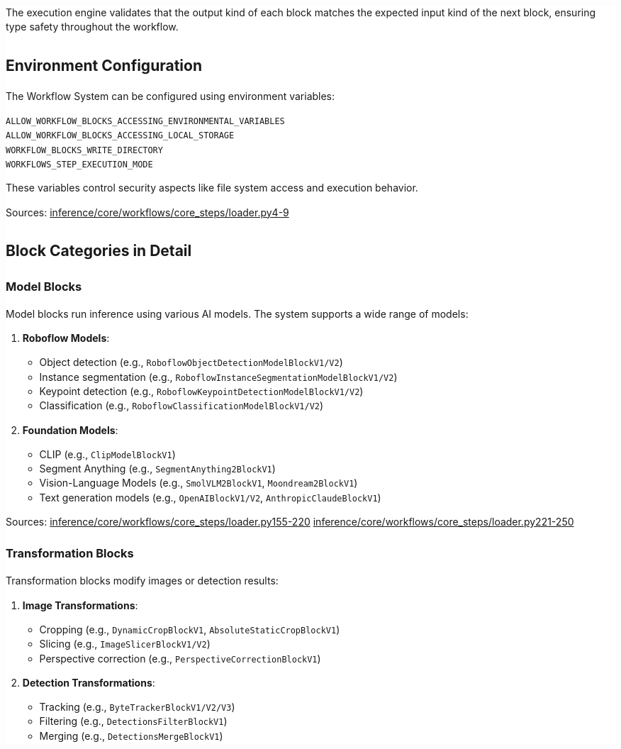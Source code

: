 
The execution engine validates that the output kind of each block matches the expected input kind of the next block, ensuring type safety throughout the workflow.

## Environment Configuration

The Workflow System can be configured using environment variables:

```
ALLOW_WORKFLOW_BLOCKS_ACCESSING_ENVIRONMENTAL_VARIABLES
ALLOW_WORKFLOW_BLOCKS_ACCESSING_LOCAL_STORAGE
WORKFLOW_BLOCKS_WRITE_DIRECTORY
WORKFLOWS_STEP_EXECUTION_MODE
```

These variables control security aspects like file system access and execution behavior.

Sources: [inference/core/workflows/core_steps/loader.py4-9](https://github.com/roboflow/inference/blob/55f57676/inference/core/workflows/core_steps/loader.py#L4-L9)

## Block Categories in Detail

### Model Blocks

Model blocks run inference using various AI models. The system supports a wide range of models:

1. **Roboflow Models**:
    
    - Object detection (e.g., `RoboflowObjectDetectionModelBlockV1/V2`)
    - Instance segmentation (e.g., `RoboflowInstanceSegmentationModelBlockV1/V2`)
    - Keypoint detection (e.g., `RoboflowKeypointDetectionModelBlockV1/V2`)
    - Classification (e.g., `RoboflowClassificationModelBlockV1/V2`)
2. **Foundation Models**:
    
    - CLIP (e.g., `ClipModelBlockV1`)
    - Segment Anything (e.g., `SegmentAnything2BlockV1`)
    - Vision-Language Models (e.g., `SmolVLM2BlockV1`, `Moondream2BlockV1`)
    - Text generation models (e.g., `OpenAIBlockV1/V2`, `AnthropicClaudeBlockV1`)

Sources: [inference/core/workflows/core_steps/loader.py155-220](https://github.com/roboflow/inference/blob/55f57676/inference/core/workflows/core_steps/loader.py#L155-L220) [inference/core/workflows/core_steps/loader.py221-250](https://github.com/roboflow/inference/blob/55f57676/inference/core/workflows/core_steps/loader.py#L221-L250)

### Transformation Blocks

Transformation blocks modify images or detection results:

1. **Image Transformations**:
    
    - Cropping (e.g., `DynamicCropBlockV1`, `AbsoluteStaticCropBlockV1`)
    - Slicing (e.g., `ImageSlicerBlockV1/V2`)
    - Perspective correction (e.g., `PerspectiveCorrectionBlockV1`)
2. **Detection Transformations**:
    
    - Tracking (e.g., `ByteTrackerBlockV1/V2/V3`)
    - Filtering (e.g., `DetectionsFilterBlockV1`)
    - Merging (e.g., `DetectionsMergeBlockV1`)
